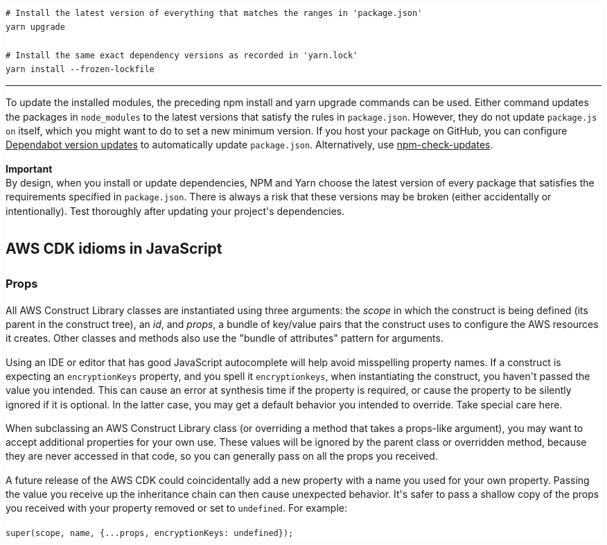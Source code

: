```
# Install the latest version of everything that matches the ranges in 'package.json'
yarn upgrade

# Install the same exact dependency versions as recorded in 'yarn.lock'
yarn install --frozen-lockfile
```

------

To update the installed modules, the preceding npm install and yarn upgrade commands can be used\. Either command updates the packages in `node_modules` to the latest versions that satisfy the rules in `package.json`\. However, they do not update `package.json` itself, which you might want to do to set a new minimum version\. If you host your package on GitHub, you can configure [Dependabot version updates](https://docs.github.com/en/code-security/dependabot/dependabot-version-updates/configuring-dependabot-version-updates) to automatically update `package.json`\. Alternatively, use [npm\-check\-updates](https://www.npmjs.com/package/npm-check-updates)\.

**Important**  
By design, when you install or update dependencies, NPM and Yarn choose the latest version of every package that satisfies the requirements specified in `package.json`\. There is always a risk that these versions may be broken \(either accidentally or intentionally\)\. Test thoroughly after updating your project's dependencies\.

## AWS CDK idioms in JavaScript<a name="javascript-cdk-idioms"></a>

### Props<a name="javascript-props"></a>

All AWS Construct Library classes are instantiated using three arguments: the *scope* in which the construct is being defined \(its parent in the construct tree\), an *id*, and *props*, a bundle of key/value pairs that the construct uses to configure the AWS resources it creates\. Other classes and methods also use the "bundle of attributes" pattern for arguments\.

Using an IDE or editor that has good JavaScript autocomplete will help avoid misspelling property names\. If a construct is expecting an `encryptionKeys` property, and you spell it `encryptionkeys`, when instantiating the construct, you haven't passed the value you intended\. This can cause an error at synthesis time if the property is required, or cause the property to be silently ignored if it is optional\. In the latter case, you may get a default behavior you intended to override\. Take special care here\.

When subclassing an AWS Construct Library class \(or overriding a method that takes a props\-like argument\), you may want to accept additional properties for your own use\. These values will be ignored by the parent class or overridden method, because they are never accessed in that code, so you can generally pass on all the props you received\.

A future release of the AWS CDK could coincidentally add a new property with a name you used for your own property\. Passing the value you receive up the inheritance chain can then cause unexpected behavior\. It's safer to pass a shallow copy of the props you received with your property removed or set to `undefined`\. For example:

```
super(scope, name, {...props, encryptionKeys: undefined});
```
